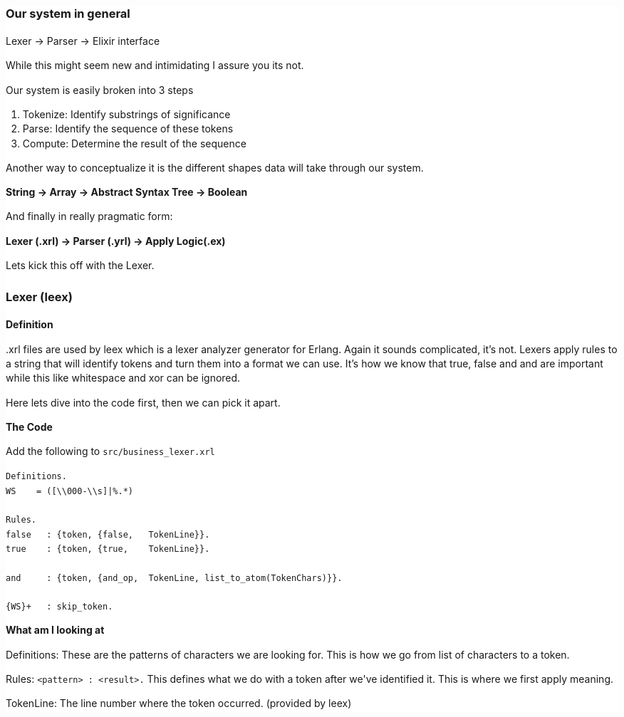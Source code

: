 ### Our system in general

Lexer → Parser → Elixir interface

While this might seem new and intimidating I assure you its not.

Our system is easily broken into 3 steps

1.  Tokenize: Identify substrings of significance
2.  Parse: Identify the sequence of these tokens
3.  Compute: Determine the result of the sequence

Another way to conceptualize it is the different shapes data will take through our system.

**String → Array → Abstract Syntax Tree → Boolean**

And finally in really pragmatic form:

**Lexer (.xrl) → Parser (.yrl) → Apply Logic(.ex)**

Lets kick this off with the Lexer.

### Lexer (leex)

**Definition**

.xrl files are used by leex which is a lexer analyzer generator for Erlang. Again it sounds complicated, it’s not. Lexers apply rules to a string that will identify tokens and turn them into a format we can use. It’s how we know that true, false and and are important while this like whitespace and xor can be ignored.

Here lets dive into the code first, then we can pick it apart.

**The Code**

Add the following to `src/business_lexer.xrl`

```
Definitions.
WS    = ([\\000-\\s]|%.*)

Rules.
false   : {token, {false,   TokenLine}}.
true    : {token, {true,    TokenLine}}.

and     : {token, {and_op,  TokenLine, list_to_atom(TokenChars)}}.

{WS}+   : skip_token.
```

**What am I looking at**

Definitions: These are the patterns of characters we are looking for. This is how we go from list of characters to a token.

Rules: `<pattern> : <result>.` This defines what we do with a token after we've identified it. This is where we first apply meaning.

TokenLine: The line number where the token occurred. (provided by leex)
